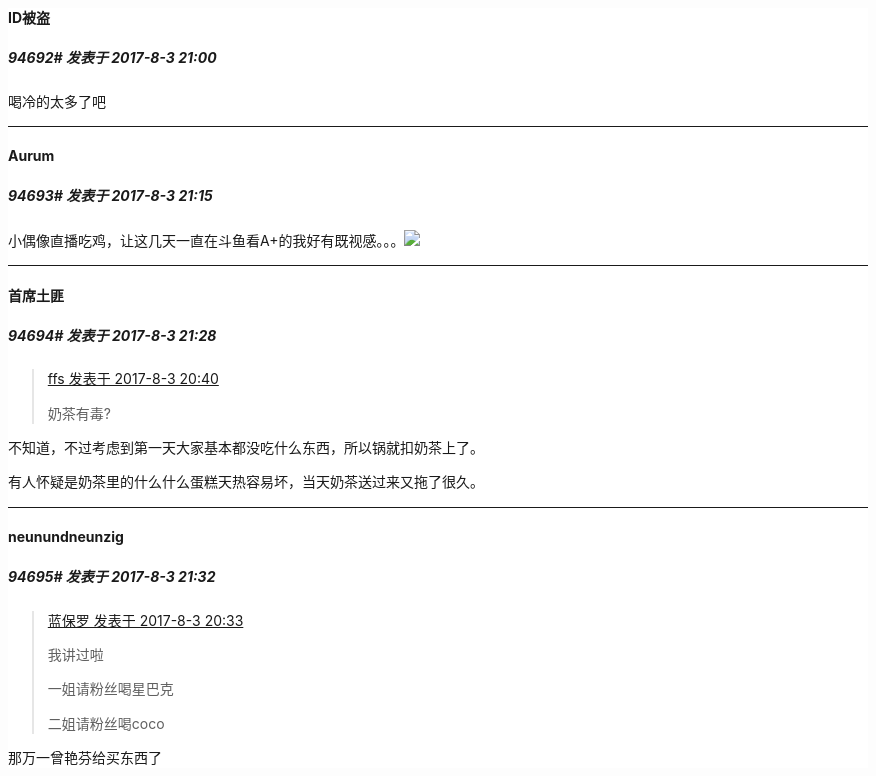 ####  ID被盗  
##### 94692#       发表于 2017-8-3 21:00




喝冷的太多了吧







*****

####  Aurum  
##### 94693#       发表于 2017-8-3 21:15




小偶像直播吃鸡，让这几天一直在斗鱼看A+的我好有既视感。。。<img src="https://static.saraba1st.com/image/smiley/face2017/065.png" referrerpolicy="no-referrer">







*****

####  首席土匪  
##### 94694#       发表于 2017-8-3 21:28



<blockquote><a href="httphttps://bbs.saraba1st.com/2b/forum.php?mod=redirect&amp;goto=findpost&amp;pid=36778468&amp;ptid=1105387" target="_blank">ffs 发表于 2017-8-3 20:40</a>

奶茶有毒?</blockquote>
不知道，不过考虑到第一天大家基本都没吃什么东西，所以锅就扣奶茶上了。

有人怀疑是奶茶里的什么什么蛋糕天热容易坏，当天奶茶送过来又拖了很久。







*****

####  neunundneunzig  
##### 94695#       发表于 2017-8-3 21:32



<blockquote><a href="httphttps://bbs.saraba1st.com/2b/forum.php?mod=redirect&amp;goto=findpost&amp;pid=36778411&amp;ptid=1105387" target="_blank">蓝保罗 发表于 2017-8-3 20:33</a>

我讲过啦

一姐请粉丝喝星巴克

二姐请粉丝喝coco</blockquote>
那万一曾艳芬给买东西了
